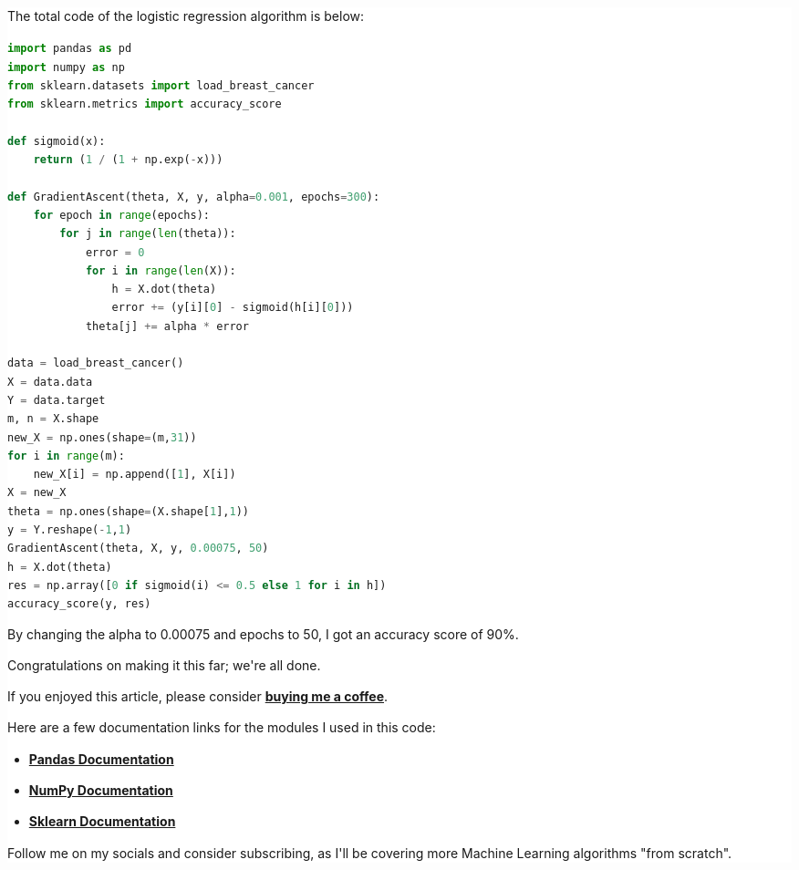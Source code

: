 The total code of the logistic regression algorithm is below:

```python
import pandas as pd 
import numpy as np
from sklearn.datasets import load_breast_cancer
from sklearn.metrics import accuracy_score

def sigmoid(x):
    return (1 / (1 + np.exp(-x)))

def GradientAscent(theta, X, y, alpha=0.001, epochs=300):
    for epoch in range(epochs):
        for j in range(len(theta)):
            error = 0
            for i in range(len(X)):
                h = X.dot(theta)
                error += (y[i][0] - sigmoid(h[i][0]))
            theta[j] += alpha * error

data = load_breast_cancer()
X = data.data
Y = data.target
m, n = X.shape
new_X = np.ones(shape=(m,31))
for i in range(m):
    new_X[i] = np.append([1], X[i])
X = new_X
theta = np.ones(shape=(X.shape[1],1))
y = Y.reshape(-1,1)
GradientAscent(theta, X, y, 0.00075, 50)
h = X.dot(theta)
res = np.array([0 if sigmoid(i) <= 0.5 else 1 for i in h])
accuracy_score(y, res)
```

By changing the alpha to 0.00075 and epochs to 50, I got an accuracy score of 90%.

Congratulations on making it this far; we're all done.

If you enjoyed this article, please consider [**buying me a coffee**](https://www.buymeacoffee.com/vamshi6).

Here are a few documentation links for the modules I used in this code:

* [**Pandas Documentation**](https://pandas.pydata.org/pandas-docs/stable/)
    
* [**NumPy Documenta**](https://pandas.pydata.org/pandas-docs/stable/)[**tion**](https://numpy.org/doc/stable/)
    
* [**Sklearn Documentation**](https://scikit-learn.org/stable/user_guide.html)
    

Follow me on my socials and consider subscribing, as I'll be covering more Machine Learning algorithms "from scratch".
